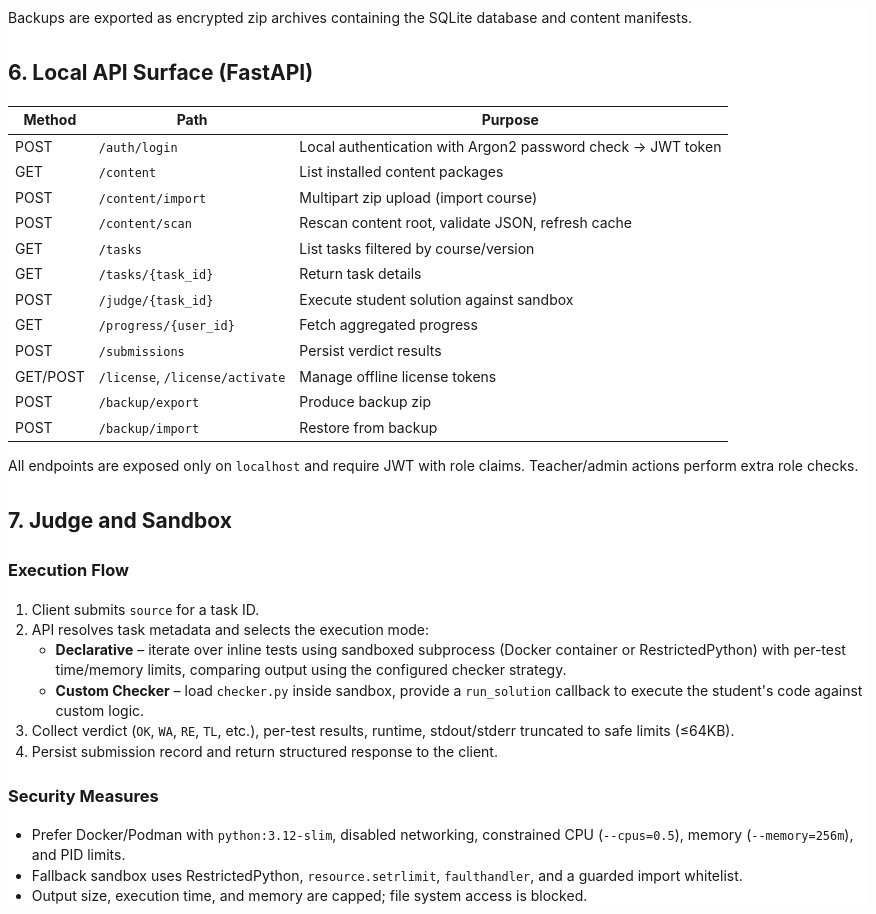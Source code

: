 Backups are exported as encrypted zip archives containing the SQLite database and content manifests.

## 6. Local API Surface (FastAPI)

| Method | Path | Purpose |
| --- | --- | --- |
| POST | `/auth/login` | Local authentication with Argon2 password check → JWT token |
| GET | `/content` | List installed content packages |
| POST | `/content/import` | Multipart zip upload (import course) |
| POST | `/content/scan` | Rescan content root, validate JSON, refresh cache |
| GET | `/tasks` | List tasks filtered by course/version |
| GET | `/tasks/{task_id}` | Return task details |
| POST | `/judge/{task_id}` | Execute student solution against sandbox |
| GET | `/progress/{user_id}` | Fetch aggregated progress |
| POST | `/submissions` | Persist verdict results |
| GET/POST | `/license`, `/license/activate` | Manage offline license tokens |
| POST | `/backup/export` | Produce backup zip |
| POST | `/backup/import` | Restore from backup |

All endpoints are exposed only on `localhost` and require JWT with role claims. Teacher/admin actions perform extra role checks.

## 7. Judge and Sandbox

### Execution Flow
1. Client submits `source` for a task ID.
2. API resolves task metadata and selects the execution mode:
   - **Declarative** – iterate over inline tests using sandboxed subprocess (Docker container or RestrictedPython) with per-test time/memory limits, comparing output using the configured checker strategy.
   - **Custom Checker** – load `checker.py` inside sandbox, provide a `run_solution` callback to execute the student's code against custom logic.
3. Collect verdict (`OK`, `WA`, `RE`, `TL`, etc.), per-test results, runtime, stdout/stderr truncated to safe limits (≤64KB).
4. Persist submission record and return structured response to the client.

### Security Measures
- Prefer Docker/Podman with `python:3.12-slim`, disabled networking, constrained CPU (`--cpus=0.5`), memory (`--memory=256m`), and PID limits.
- Fallback sandbox uses RestrictedPython, `resource.setrlimit`, `faulthandler`, and a guarded import whitelist.
- Output size, execution time, and memory are capped; file system access is blocked.
